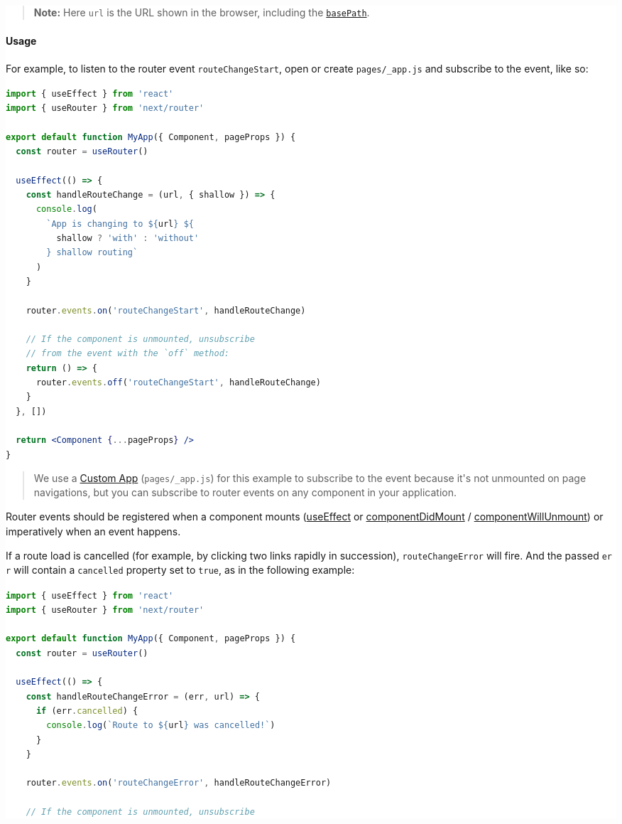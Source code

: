 > **Note:** Here `url` is the URL shown in the browser, including the [`basePath`](/docs/api-reference/next-config-js/basepath).

#### Usage

For example, to listen to the router event `routeChangeStart`, open or create `pages/_app.js` and subscribe to the event, like so:

```jsx
import { useEffect } from 'react'
import { useRouter } from 'next/router'

export default function MyApp({ Component, pageProps }) {
  const router = useRouter()

  useEffect(() => {
    const handleRouteChange = (url, { shallow }) => {
      console.log(
        `App is changing to ${url} ${
          shallow ? 'with' : 'without'
        } shallow routing`
      )
    }

    router.events.on('routeChangeStart', handleRouteChange)

    // If the component is unmounted, unsubscribe
    // from the event with the `off` method:
    return () => {
      router.events.off('routeChangeStart', handleRouteChange)
    }
  }, [])

  return <Component {...pageProps} />
}
```

> We use a [Custom App](/docs/advanced-features/custom-app) (`pages/_app.js`) for this example to subscribe to the event because it's not unmounted on page navigations, but you can subscribe to router events on any component in your application.

Router events should be registered when a component mounts ([useEffect](https://reactjs.org/docs/hooks-effect.html) or [componentDidMount](https://reactjs.org/docs/react-component.html#componentdidmount) / [componentWillUnmount](https://reactjs.org/docs/react-component.html#componentwillunmount)) or imperatively when an event happens.

If a route load is cancelled (for example, by clicking two links rapidly in succession), `routeChangeError` will fire. And the passed `err` will contain a `cancelled` property set to `true`, as in the following example:

```jsx
import { useEffect } from 'react'
import { useRouter } from 'next/router'

export default function MyApp({ Component, pageProps }) {
  const router = useRouter()

  useEffect(() => {
    const handleRouteChangeError = (err, url) => {
      if (err.cancelled) {
        console.log(`Route to ${url} was cancelled!`)
      }
    }

    router.events.on('routeChangeError', handleRouteChangeError)

    // If the component is unmounted, unsubscribe
```